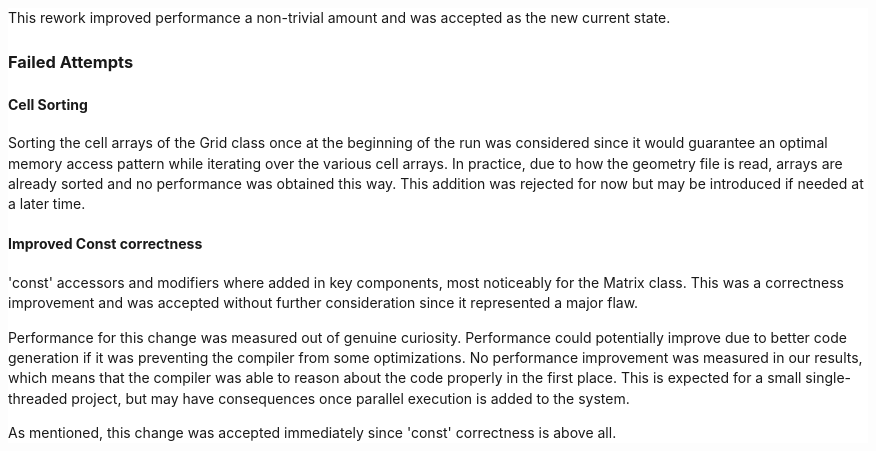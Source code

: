 This rework improved performance a non-trivial amount and was accepted as the
new current state.

### Failed Attempts

#### Cell Sorting

Sorting the cell arrays of the Grid class once at the beginning of the run was
considered since it would guarantee an optimal memory access pattern while
iterating over the various cell arrays.
In practice, due to how the geometry file is read, arrays are already sorted and
no performance was obtained this way.
This addition was rejected for now but may be introduced if needed at a later
time.

#### Improved Const correctness

'const' accessors and modifiers where added in key components, most noticeably for
the Matrix class.
This was a correctness improvement and was accepted without further
consideration since it represented a major flaw.

Performance for this change was measured out of genuine curiosity.
Performance could potentially improve due to better code generation if it was
preventing the compiler from some optimizations.
No performance improvement was measured in our results, which means that the
compiler was able to reason about the code properly in the first place.
This is expected for a small single-threaded project, but may have consequences
once parallel execution is added to the system.

As mentioned, this change was accepted immediately since 'const' correctness is
above all.

